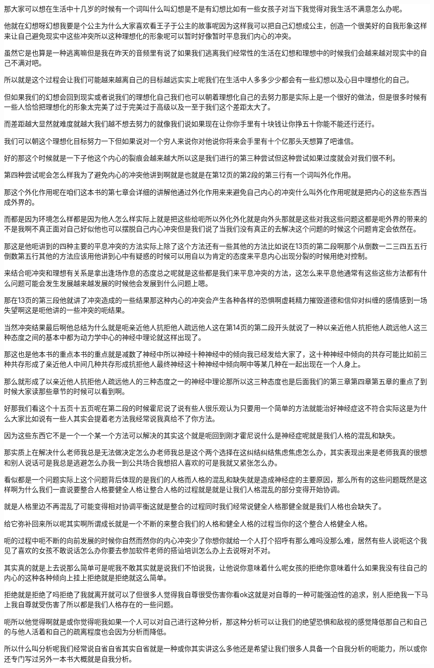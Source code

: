 那大家可以想在生活中十几岁的时候有一个词叫什么叫幻想是不是有幻想比如有一些女孩子对当下我觉得对我生活不满意怎么办呢。

他就在幻想呀幻想我要是个公主为什么大家喜欢看王子于公主的故事呢因为这样我可以把自己幻想成公主，创造一个很美好的自我形象这样来让自己避免现实中这些冲突所以这种理想化的形象呢可以暂时好像暂时平息我们内心的冲突。

虽然它是也算是一种逃离嘛但是我在昨天的音频里有说了如果我们逃离我们经常性的生活在幻想和理想中的时候我们会越来越对现实中的自己不满对吧。

所以就是这个过程会让我们可能越来越离自己的目标越远实实上呢我们在生活中人多多少少都会有一些幻想以及心目中理想化的自己。

但如果我们的幻想会回到现实或者说我们的理想化自己我们也可以朝着理想化自己的去努力那是实际上是一个很好的做法，但是很多时候有一些人恰恰把理想化的形象太完美了过于完美过于高级以及一至于我们这个差距太大了。

而差距越大显然就难度就越大我们越不想去努力的就像我们说如果现在让你你手里有十块钱让你挣五十你能不能还行还行。

我们可以朝这个理想化目标努力一下但如果说对一个穷人来说你对他说你将来会手里有十个亿那头天想算了吧谁信。

好的那这个时候就是一下子他这个内心的裂痕会越来越大所以这是我们进行的第三种尝试但这种尝试如果过度就会对我们很不利。

第四种尝试呢会怎么样我为了避免内心的冲突他讲到啊就是也就是在第12页的第2段的第三行有一个词叫外化作用。

那这个外化作用呢在咱们这本书的第七章会详细的讲解他通过外化作用来来避免自己内心的冲突什么叫外化作用呢就是把内心的这些东西当成外界的。

而都是因为环境怎么样都是因为他人怎么样实际上就是把这些给呃所以外化外化就是向外头那就是这些对我这些问题这都是呃外界的带来的不是我啊不真正面对自己好似他也可以摆脱自己内心冲突但是我们说了当我们没有真正的去解决这个问题的时候这个问题肯定会依然在。

那这是他呃讲到的四种主要的平息冲突的方法实际上除了这个方法还有一些其他的方法比如说在13页的第二段啊那个从倒数一二三四五五行倒数第五行其他的方法应该用他讲到心中有疑惑的时候可以用自以为肯定的态度来平息内心出现分裂的时候用绝对控制。

来结合呃冲突和理想有关系是拿出逢场作息的态度总之呢就是这些都是我们来平息冲突的方法，这怎么来平息他通常有这些这些方法都有什么问题可能会发生发展越来越发展的时候他会发展到什么问题上嗯。

那在13页的第三段他就讲了冲突造成的一些结果那这种内心的冲突会产生各种各样的恐惧啊虚耗精力摧毁道德和信仰对纠缠的感情感到一场失望啊这是呃他讲的一些冲突的呃结果。

当然冲突结果最后啊他总结为什么就是呃亲近他人抗拒他人疏远他人这在第14页的第二段开头就说了一种以亲近他人抗拒他人疏远他人这三种态度之间的基本中都为动力学中心的神经中理论就这样出现了。

那这也是他本书的重点本书的重点就是减数了神经中所以神经十种神经中的倾向我已经发给大家了，这十种神经中倾向的共存可能比如前三种共存形成了亲近他人中间几种共存形成抗拒他人最终神经这十种神经中倾向啊中等某几种在一起出现在一个人身上。

那么就形成了以亲近他人抗拒他人疏远他人的三种态度之一的神经中理论那所以这三种态度也是后面我们的第三章第四章第五章的重点了到时候大家读那些章节的时候可以看到啊。

好那我们看这个十五页十五页呢在第二段的时候霍尼说了说有些人很乐观认为只要用一个简单的方法就能治好神经症这不符合实际这是为什么大家比如说有一些人其实会提着老方法我经常说我真给不了你方法。

因为这些东西它不是一个一个某一个方法可以解决的其实这个就是呃回到刚才霍尼说什么是神经症呢就是我们人格的混乱和缺失。

那实质上在解决什么老师我总是无法做决定怎么办老师我总是这个两个选择在这纠结纠结焦虑焦虑怎么办，其实表现出来是老师我真的很想和别人说话可是我总是逃避怎么办我一到公共场合我想招人喜欢的可是我就又紧张怎么办。

看似都是一个问题实际上这个问题背后体现的是我们的人格而人格的混乱和缺失就是造成神经症的主要原因，那么所有的这些问题既然是这样啊为什么我们一直说要整合人格要健全人格让整合人格的过程就是就是让我们人格混乱的部分变得开始协调。

就是人格里边不再混乱了可能变得相对协调平衡这就是整合的过程同时我们经常说健全人格那健全就是我们人格也会缺失了。

给它弥补回来所以呢其实啊所谓成长就是一个不断的来整合我们的人格和健全人格的过程当你的这个整合人格健全人格。

呃的过程中呃不断的向前发展的时候你自然而然你的内心冲突少了你想你就给一个人打个招呼有那么难吗没那么难，居然有些人说呃这个我见了喜欢的女孩不敢说话怎么办你要去参加软件老师的搭讪培训怎么办上去说呀对不对。

其实真的就是上去说那么简单可是呢我不敢其实就是说我们不怕说我，让他说你意味着什么呢女孩的拒绝你意味着什么如果我没有往自己的内心的这种各种倾向上挂上拒绝就是拒绝就这么简单。

拒绝就是拒绝了吗拒绝了我就离开就可以了但很多人觉得我自尊很受伤害你看ok这就是对自尊的一种可能强迫性的追求，别人拒绝我一下马上我自尊就受伤害了所以都是我们人格存在的一些问题。

呃所以他觉得啊就是或你觉得呃我如果一个人可以对自己进行这种分析，那这种分析可以让我们的绝望恐惧和敌视的感觉降低那自己和自己的与他人活着和自己的疏离程度也会因为分析而降低。

所以什么叫分析呢我们经常说自省自省其实自省就是一种或你其实讲这么多他还是希望让我们很多人具备一个自我分析的呃能力，所以或你还专门写过另外一本书大概就是自我分析。
